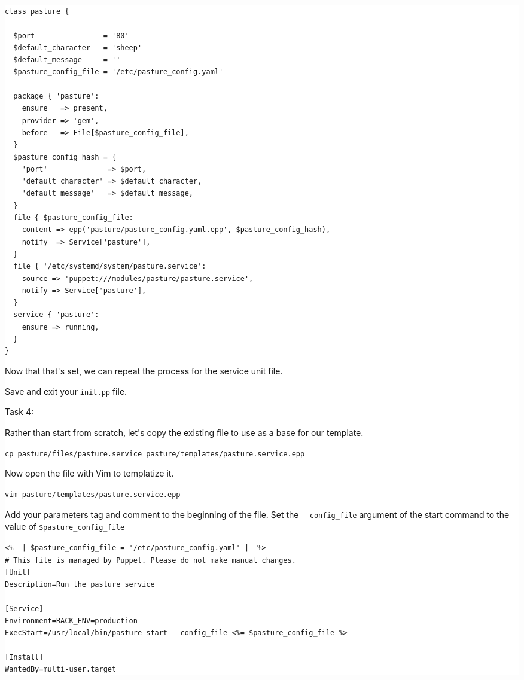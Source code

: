 [//]: # (code/060_variables_and_templates/modules/pasture/manifests/init.pp)

```puppet
class pasture {

  $port                = '80'
  $default_character   = 'sheep'
  $default_message     = ''
  $pasture_config_file = '/etc/pasture_config.yaml'

  package { 'pasture':
    ensure   => present,
    provider => 'gem',
    before   => File[$pasture_config_file],
  }
  $pasture_config_hash = {
    'port'              => $port,
    'default_character' => $default_character,
    'default_message'   => $default_message,
  }
  file { $pasture_config_file:
    content => epp('pasture/pasture_config.yaml.epp', $pasture_config_hash),
    notify  => Service['pasture'],
  }
  file { '/etc/systemd/system/pasture.service':
    source => 'puppet:///modules/pasture/pasture.service',
    notify => Service['pasture'],
  }
  service { 'pasture':
    ensure => running,
  }
}
```

Now that that's set, we can repeat the process for the service unit file.

Save and exit your `init.pp` file.

<div class = "lvm-task-number"><p>Task 4:</p></div>

Rather than start from scratch, let's copy the existing file to use as a base
for our template.

    cp pasture/files/pasture.service pasture/templates/pasture.service.epp

Now open the file with Vim to templatize it.

    vim pasture/templates/pasture.service.epp

Add your parameters tag and comment to the beginning of the file. Set the
`--config_file` argument of the start command to the value of
`$pasture_config_file`

[//]: # (code/060_variables_and_templates/modules/pasture/templates/pasture.service.epp)

```puppet
<%- | $pasture_config_file = '/etc/pasture_config.yaml' | -%>
# This file is managed by Puppet. Please do not make manual changes.
[Unit]
Description=Run the pasture service

[Service]
Environment=RACK_ENV=production
ExecStart=/usr/local/bin/pasture start --config_file <%= $pasture_config_file %>

[Install]
WantedBy=multi-user.target
```


[//]: # (code/060_variables_and_templates/modules/pasture/templates/pasture_config.yaml.epp)